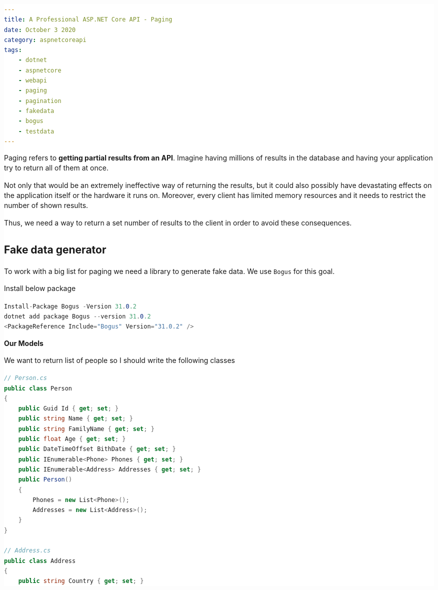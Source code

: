 ```yaml
---
title: A Professional ASP.NET Core API - Paging
date: October 3 2020
category: aspnetcoreapi
tags:
    - dotnet
    - aspnetcore
    - webapi
    - paging
    - pagination
    - fakedata
    - bogus
    - testdata
---
```


Paging refers to **getting partial results from an API**. Imagine having millions of results in the database and having your application try to return all of them at once.

Not only that would be an extremely ineffective way of returning the results, but it could also possibly have devastating effects on the application itself or the hardware it runs on. Moreover, every client has limited memory resources and it needs to restrict the number of shown results.

Thus, we need a way to return a set number of results to the client in order to avoid these consequences.



## Fake data generator

To work with a big list for paging we need a library to generate fake data. We use `Bogus` for this goal.

Install below package

```cs
Install-Package Bogus -Version 31.0.2
dotnet add package Bogus --version 31.0.2
<PackageReference Include="Bogus" Version="31.0.2" />
```

**Our Models**

We want to return list of people so I should write the following classes

```cs
// Person.cs
public class Person
{
    public Guid Id { get; set; }
    public string Name { get; set; }
    public string FamilyName { get; set; }
    public float Age { get; set; }
    public DateTimeOffset BithDate { get; set; }
    public IEnumerable<Phone> Phones { get; set; }
    public IEnumerable<Address> Addresses { get; set; }
    public Person()
    {
        Phones = new List<Phone>();
        Addresses = new List<Address>();
    }
}

// Address.cs
public class Address
{
    public string Country { get; set; }
```